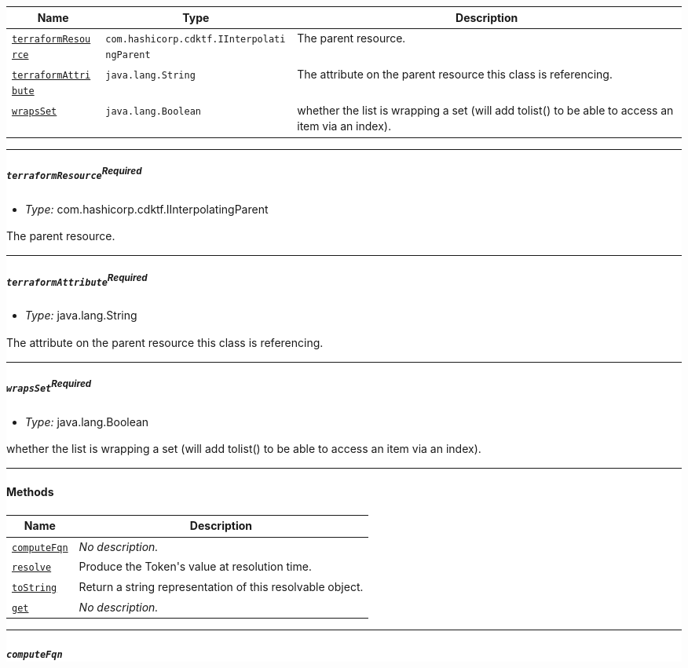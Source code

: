 | **Name** | **Type** | **Description** |
| --- | --- | --- |
| <code><a href="#@cdktf/provider-ionoscloud.datacenter.DatacenterCpuArchitectureList.Initializer.parameter.terraformResource">terraformResource</a></code> | <code>com.hashicorp.cdktf.IInterpolatingParent</code> | The parent resource. |
| <code><a href="#@cdktf/provider-ionoscloud.datacenter.DatacenterCpuArchitectureList.Initializer.parameter.terraformAttribute">terraformAttribute</a></code> | <code>java.lang.String</code> | The attribute on the parent resource this class is referencing. |
| <code><a href="#@cdktf/provider-ionoscloud.datacenter.DatacenterCpuArchitectureList.Initializer.parameter.wrapsSet">wrapsSet</a></code> | <code>java.lang.Boolean</code> | whether the list is wrapping a set (will add tolist() to be able to access an item via an index). |

---

##### `terraformResource`<sup>Required</sup> <a name="terraformResource" id="@cdktf/provider-ionoscloud.datacenter.DatacenterCpuArchitectureList.Initializer.parameter.terraformResource"></a>

- *Type:* com.hashicorp.cdktf.IInterpolatingParent

The parent resource.

---

##### `terraformAttribute`<sup>Required</sup> <a name="terraformAttribute" id="@cdktf/provider-ionoscloud.datacenter.DatacenterCpuArchitectureList.Initializer.parameter.terraformAttribute"></a>

- *Type:* java.lang.String

The attribute on the parent resource this class is referencing.

---

##### `wrapsSet`<sup>Required</sup> <a name="wrapsSet" id="@cdktf/provider-ionoscloud.datacenter.DatacenterCpuArchitectureList.Initializer.parameter.wrapsSet"></a>

- *Type:* java.lang.Boolean

whether the list is wrapping a set (will add tolist() to be able to access an item via an index).

---

#### Methods <a name="Methods" id="Methods"></a>

| **Name** | **Description** |
| --- | --- |
| <code><a href="#@cdktf/provider-ionoscloud.datacenter.DatacenterCpuArchitectureList.computeFqn">computeFqn</a></code> | *No description.* |
| <code><a href="#@cdktf/provider-ionoscloud.datacenter.DatacenterCpuArchitectureList.resolve">resolve</a></code> | Produce the Token's value at resolution time. |
| <code><a href="#@cdktf/provider-ionoscloud.datacenter.DatacenterCpuArchitectureList.toString">toString</a></code> | Return a string representation of this resolvable object. |
| <code><a href="#@cdktf/provider-ionoscloud.datacenter.DatacenterCpuArchitectureList.get">get</a></code> | *No description.* |

---

##### `computeFqn` <a name="computeFqn" id="@cdktf/provider-ionoscloud.datacenter.DatacenterCpuArchitectureList.computeFqn"></a>

